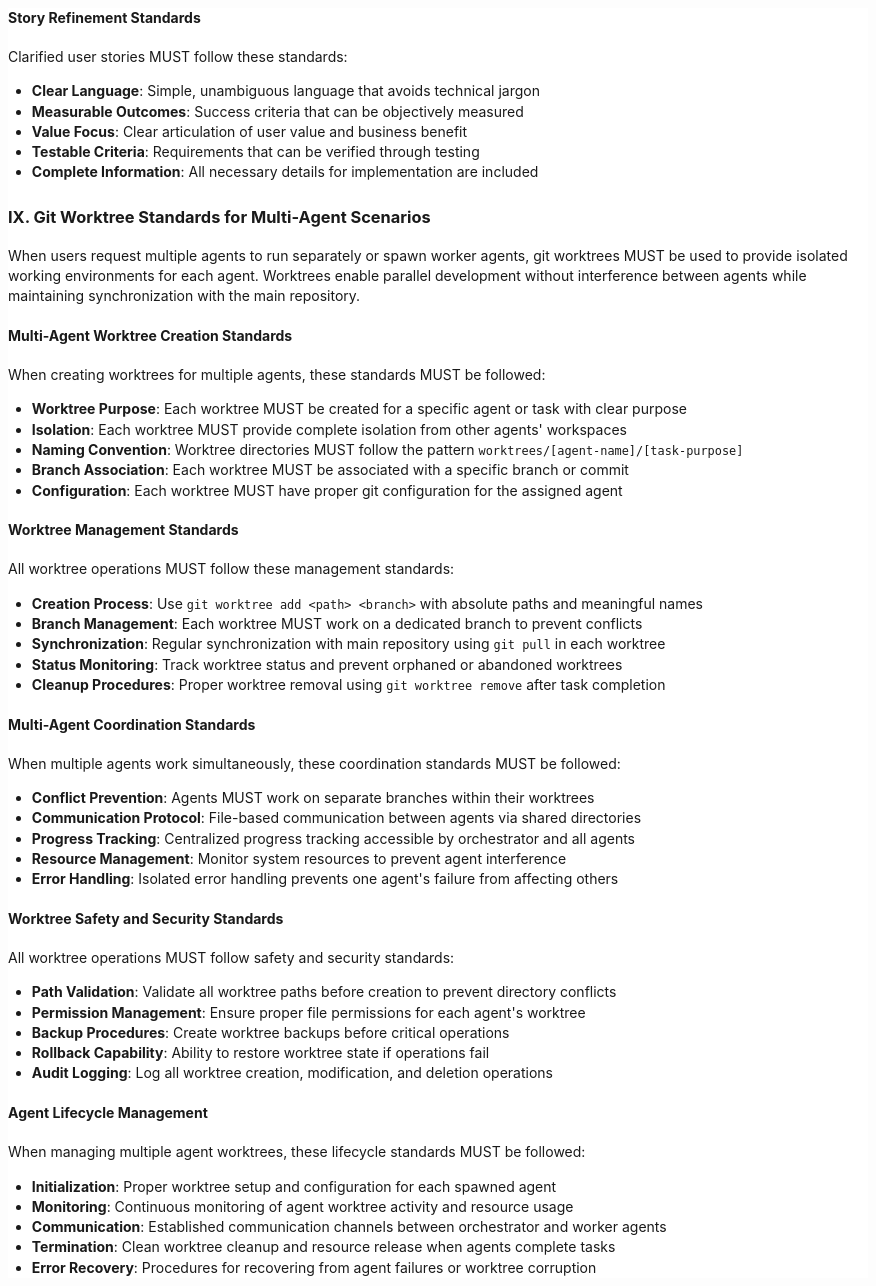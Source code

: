#### Story Refinement Standards
Clarified user stories MUST follow these standards:
- **Clear Language**: Simple, unambiguous language that avoids technical jargon
- **Measurable Outcomes**: Success criteria that can be objectively measured
- **Value Focus**: Clear articulation of user value and business benefit
- **Testable Criteria**: Requirements that can be verified through testing
- **Complete Information**: All necessary details for implementation are included

### IX. Git Worktree Standards for Multi-Agent Scenarios
When users request multiple agents to run separately or spawn worker agents, git worktrees MUST be used to provide isolated working environments for each agent. Worktrees enable parallel development without interference between agents while maintaining synchronization with the main repository.

#### Multi-Agent Worktree Creation Standards
When creating worktrees for multiple agents, these standards MUST be followed:
- **Worktree Purpose**: Each worktree MUST be created for a specific agent or task with clear purpose
- **Isolation**: Each worktree MUST provide complete isolation from other agents' workspaces
- **Naming Convention**: Worktree directories MUST follow the pattern `worktrees/[agent-name]/[task-purpose]`
- **Branch Association**: Each worktree MUST be associated with a specific branch or commit
- **Configuration**: Each worktree MUST have proper git configuration for the assigned agent

#### Worktree Management Standards
All worktree operations MUST follow these management standards:
- **Creation Process**: Use `git worktree add <path> <branch>` with absolute paths and meaningful names
- **Branch Management**: Each worktree MUST work on a dedicated branch to prevent conflicts
- **Synchronization**: Regular synchronization with main repository using `git pull` in each worktree
- **Status Monitoring**: Track worktree status and prevent orphaned or abandoned worktrees
- **Cleanup Procedures**: Proper worktree removal using `git worktree remove` after task completion

#### Multi-Agent Coordination Standards
When multiple agents work simultaneously, these coordination standards MUST be followed:
- **Conflict Prevention**: Agents MUST work on separate branches within their worktrees
- **Communication Protocol**: File-based communication between agents via shared directories
- **Progress Tracking**: Centralized progress tracking accessible by orchestrator and all agents
- **Resource Management**: Monitor system resources to prevent agent interference
- **Error Handling**: Isolated error handling prevents one agent's failure from affecting others

#### Worktree Safety and Security Standards
All worktree operations MUST follow safety and security standards:
- **Path Validation**: Validate all worktree paths before creation to prevent directory conflicts
- **Permission Management**: Ensure proper file permissions for each agent's worktree
- **Backup Procedures**: Create worktree backups before critical operations
- **Rollback Capability**: Ability to restore worktree state if operations fail
- **Audit Logging**: Log all worktree creation, modification, and deletion operations

#### Agent Lifecycle Management
When managing multiple agent worktrees, these lifecycle standards MUST be followed:
- **Initialization**: Proper worktree setup and configuration for each spawned agent
- **Monitoring**: Continuous monitoring of agent worktree activity and resource usage
- **Communication**: Established communication channels between orchestrator and worker agents
- **Termination**: Clean worktree cleanup and resource release when agents complete tasks
- **Error Recovery**: Procedures for recovering from agent failures or worktree corruption
